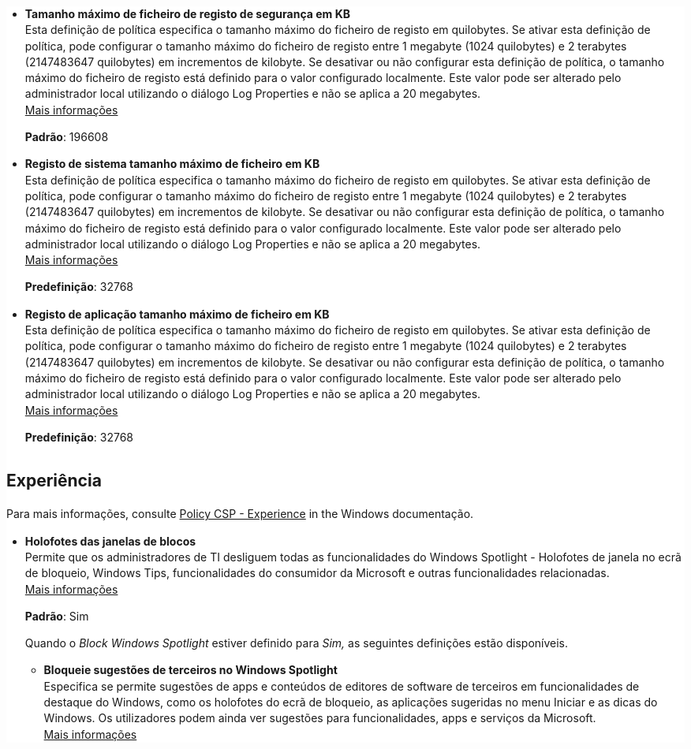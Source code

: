 - **Tamanho máximo de ficheiro de registo de segurança em KB**  
  Esta definição de política especifica o tamanho máximo do ficheiro de registo em quilobytes. Se ativar esta definição de política, pode configurar o tamanho máximo do ficheiro de registo entre 1 megabyte (1024 quilobytes) e 2 terabytes (2147483647 quilobytes) em incrementos de kilobyte. Se desativar ou não configurar esta definição de política, o tamanho máximo do ficheiro de registo está definido para o valor configurado localmente. Este valor pode ser alterado pelo administrador local utilizando o diálogo Log Properties e não se aplica a 20 megabytes.  
  [Mais informações](https://go.microsoft.com/fwlink/?linkid=2067042)  
  
   **Padrão**: 196608  

- **Registo de sistema tamanho máximo de ficheiro em KB**  
  Esta definição de política especifica o tamanho máximo do ficheiro de registo em quilobytes. Se ativar esta definição de política, pode configurar o tamanho máximo do ficheiro de registo entre 1 megabyte (1024 quilobytes) e 2 terabytes (2147483647 quilobytes) em incrementos de kilobyte. Se desativar ou não configurar esta definição de política, o tamanho máximo do ficheiro de registo está definido para o valor configurado localmente. Este valor pode ser alterado pelo administrador local utilizando o diálogo Log Properties e não se aplica a 20 megabytes.  
  [Mais informações](https://go.microsoft.com/fwlink/?linkid=2066798)  
  
  **Predefinição**: 32768  

- **Registo de aplicação tamanho máximo de ficheiro em KB**  
  Esta definição de política especifica o tamanho máximo do ficheiro de registo em quilobytes. Se ativar esta definição de política, pode configurar o tamanho máximo do ficheiro de registo entre 1 megabyte (1024 quilobytes) e 2 terabytes (2147483647 quilobytes) em incrementos de kilobyte. Se desativar ou não configurar esta definição de política, o tamanho máximo do ficheiro de registo está definido para o valor configurado localmente. Este valor pode ser alterado pelo administrador local utilizando o diálogo Log Properties e não se aplica a 20 megabytes.  
  [Mais informações](https://go.microsoft.com/fwlink/?linkid=2067125)  
  
  **Predefinição**: 32768  

## <a name="experience"></a>Experiência  
Para mais informações, consulte [Policy CSP - Experience](https://docs.microsoft.com/windows/client-management/mdm/policy-csp-experience) in the Windows documentação.  

- **Holofotes das janelas de blocos**  
  Permite que os administradores de TI desliguem todas as funcionalidades do Windows Spotlight - Holofotes de janela no ecrã de bloqueio, Windows Tips, funcionalidades do consumidor da Microsoft e outras funcionalidades relacionadas.  
  [Mais informações](https://go.microsoft.com/fwlink/?linkid=2067037)  
  
  **Padrão**: Sim  

  Quando o *Block Windows Spotlight* estiver definido para *Sim,* as seguintes definições estão disponíveis.
  
  - **Bloqueie sugestões de terceiros no Windows Spotlight**  
    Especifica se permite sugestões de apps e conteúdos de editores de software de terceiros em funcionalidades de destaque do Windows, como os holofotes do ecrã de bloqueio, as aplicações sugeridas no menu Iniciar e as dicas do Windows. Os utilizadores podem ainda ver sugestões para funcionalidades, apps e serviços da Microsoft.  
    [Mais informações](https://go.microsoft.com/fwlink/?linkid=2067045)  
      